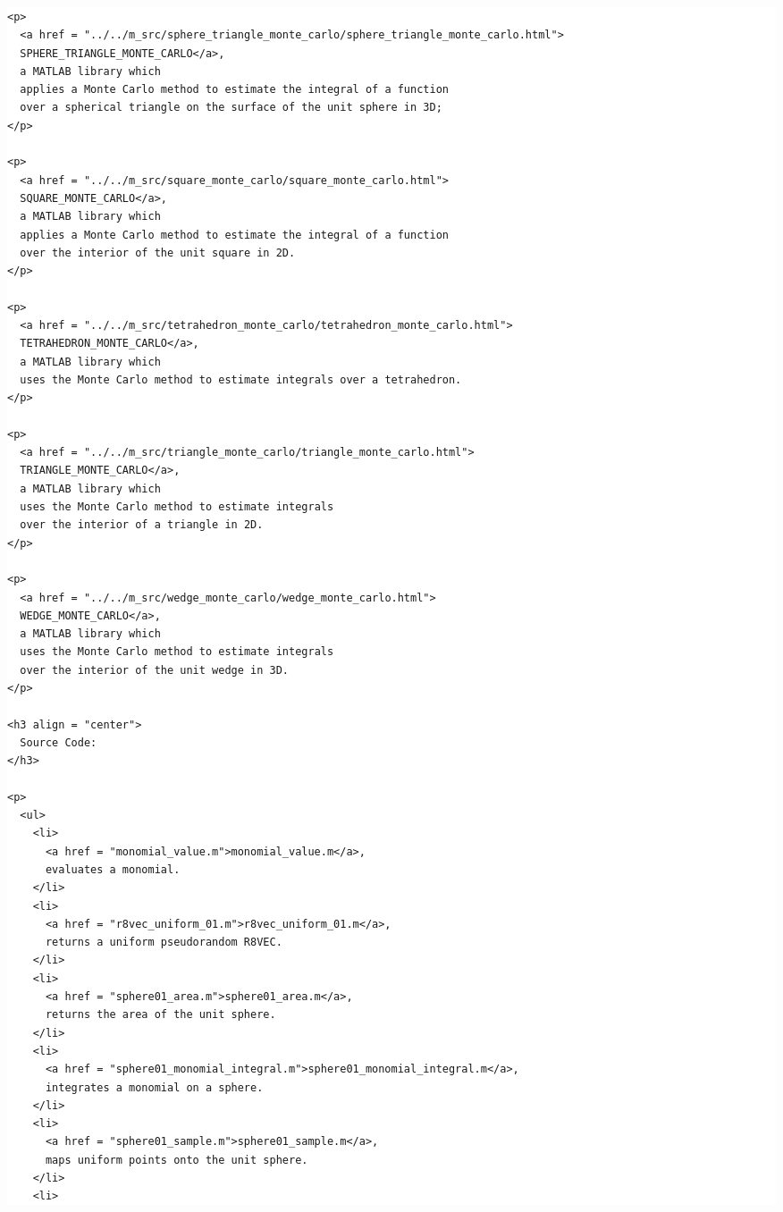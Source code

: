    <p>
      <a href = "../../m_src/sphere_triangle_monte_carlo/sphere_triangle_monte_carlo.html">
      SPHERE_TRIANGLE_MONTE_CARLO</a>,
      a MATLAB library which
      applies a Monte Carlo method to estimate the integral of a function
      over a spherical triangle on the surface of the unit sphere in 3D;
    </p>

    <p>
      <a href = "../../m_src/square_monte_carlo/square_monte_carlo.html">
      SQUARE_MONTE_CARLO</a>,
      a MATLAB library which
      applies a Monte Carlo method to estimate the integral of a function
      over the interior of the unit square in 2D.
    </p>

    <p>
      <a href = "../../m_src/tetrahedron_monte_carlo/tetrahedron_monte_carlo.html">
      TETRAHEDRON_MONTE_CARLO</a>, 
      a MATLAB library which 
      uses the Monte Carlo method to estimate integrals over a tetrahedron.
    </p>

    <p>
      <a href = "../../m_src/triangle_monte_carlo/triangle_monte_carlo.html">
      TRIANGLE_MONTE_CARLO</a>, 
      a MATLAB library which 
      uses the Monte Carlo method to estimate integrals 
      over the interior of a triangle in 2D.
    </p>

    <p>
      <a href = "../../m_src/wedge_monte_carlo/wedge_monte_carlo.html">
      WEDGE_MONTE_CARLO</a>,
      a MATLAB library which
      uses the Monte Carlo method to estimate integrals 
      over the interior of the unit wedge in 3D.
    </p>

    <h3 align = "center">
      Source Code:
    </h3>

    <p>
      <ul>
        <li>
          <a href = "monomial_value.m">monomial_value.m</a>, 
          evaluates a monomial.
        </li>
        <li>
          <a href = "r8vec_uniform_01.m">r8vec_uniform_01.m</a>, 
          returns a uniform pseudorandom R8VEC.
        </li>
        <li>
          <a href = "sphere01_area.m">sphere01_area.m</a>,
          returns the area of the unit sphere.
        </li>
        <li>
          <a href = "sphere01_monomial_integral.m">sphere01_monomial_integral.m</a>,
          integrates a monomial on a sphere.
        </li>
        <li>
          <a href = "sphere01_sample.m">sphere01_sample.m</a>,
          maps uniform points onto the unit sphere.
        </li>
        <li>